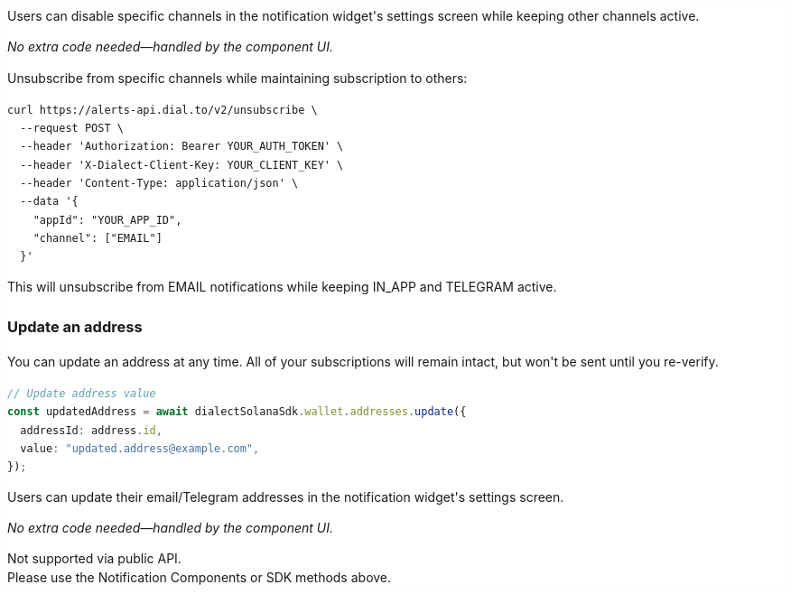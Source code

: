 </TabItem>
<TabItem value="react" label="Notification Components">

Users can disable specific channels in the notification widget's settings screen while keeping other channels active.

*No extra code needed—handled by the component UI.*

</TabItem>
<TabItem value="api" label="API">

Unsubscribe from specific channels while maintaining subscription to others:

```shell
curl https://alerts-api.dial.to/v2/unsubscribe \
  --request POST \
  --header 'Authorization: Bearer YOUR_AUTH_TOKEN' \
  --header 'X-Dialect-Client-Key: YOUR_CLIENT_KEY' \
  --header 'Content-Type: application/json' \
  --data '{
    "appId": "YOUR_APP_ID",
    "channel": ["EMAIL"]
  }'
```

This will unsubscribe from EMAIL notifications while keeping IN_APP and TELEGRAM active.

</TabItem>
</Tabs>

### Update an address

<Tabs>
<TabItem value="sdk" label="SDK">

You can update an address at any time. All of your subscriptions will remain intact, but won't be sent until you re-verify.

```typescript 
// Update address value
const updatedAddress = await dialectSolanaSdk.wallet.addresses.update({
  addressId: address.id,
  value: "updated.address@example.com",
});
```

</TabItem>
<TabItem value="react" label="Notification Components">

Users can update their email/Telegram addresses in the notification widget's settings screen.

*No extra code needed—handled by the component UI.*

</TabItem>
<TabItem value="api" label="API">

Not supported via public API.  
Please use the Notification Components or SDK methods above.
